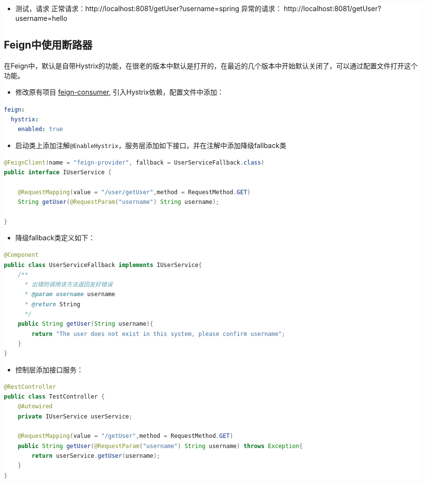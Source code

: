 * 测试，请求 
正常请求：http://localhost:8081/getUser?username=spring
异常的请求： http://localhost:8081/getUser?username=hello

## Feign中使用断路器
在Feign中，默认是自带Hystrix的功能，在很老的版本中默认是打开的，在最近的几个版本中开始默认关闭了，可以通过配置文件打开这个功能。

* 修改原有项目 [feign-consumer](../demo/feign/multiparameter/feign-consumer), 引入Hystrix依赖，配置文件中添加：
```yaml
feign:
  hystrix:
    enabled: true
```

* 启动类上添加注解`@EnableHystrix`，服务层添加如下接口，并在注解中添加降级fallback类
```java
@FeignClient(name = "feign-provider", fallback = UserServiceFallback.class)
public interface IUserService {

    @RequestMapping(value = "/user/getUser",method = RequestMethod.GET)
    String getUser(@RequestParam("username") String username);

}
```

* 降级fallback类定义如下：
```java
@Component
public class UserServiceFallback implements IUserService{
	/**
	  * 出错则调用该方法返回友好错误
	  * @param username username
	  * @return String
	  */
	public String getUser(String username){
		return "The user does not exist in this system, please confirm username";
	}
}
```

* 控制层添加接口服务：
```java
@RestController
public class TestController {
    @Autowired
    private IUserService userService;

    @RequestMapping(value = "/getUser",method = RequestMethod.GET)
    public String getUser(@RequestParam("username") String username) throws Exception{
        return userService.getUser(username);
    }
}
```

